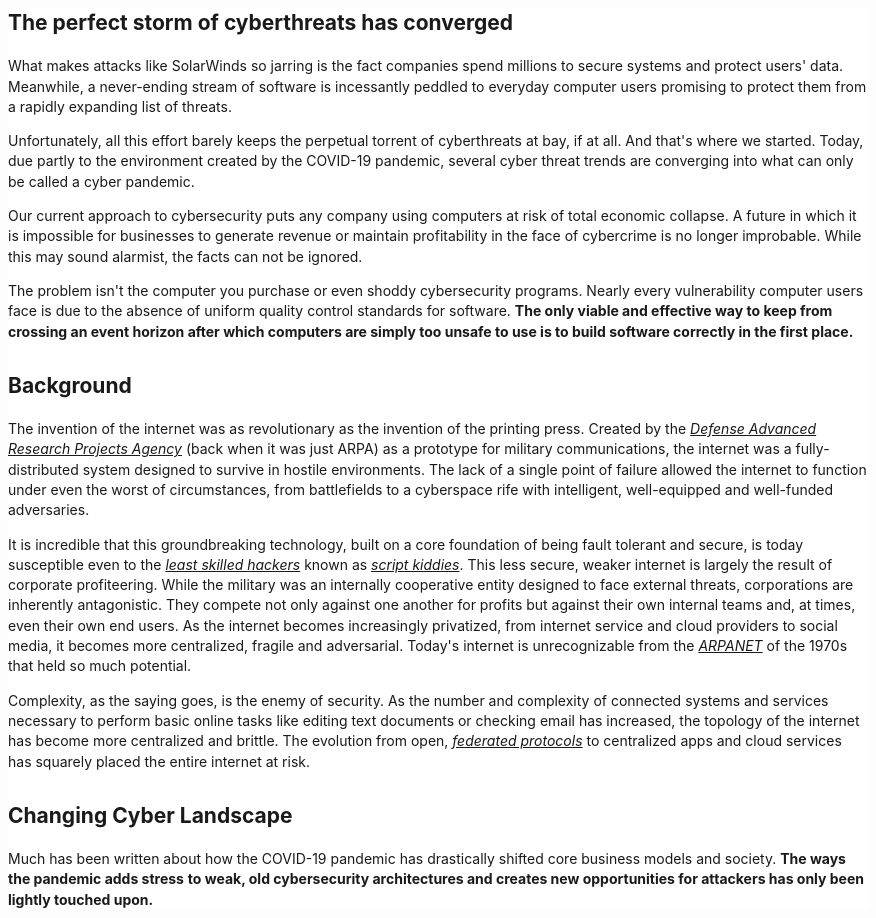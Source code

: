 ## The perfect storm of cyberthreats has converged

What makes attacks like SolarWinds so jarring is the fact companies spend millions to secure systems and protect users' data. Meanwhile, a never-ending stream of software is incessantly peddled to everyday computer users promising to protect them from a rapidly expanding list of threats.

Unfortunately, all this effort barely keeps the perpetual torrent of cyberthreats at bay, if at all. And that's where we started. Today, due partly to the environment created by the COVID-19 pandemic, several cyber threat trends are converging into what can only be called a cyber pandemic.

Our current approach to cybersecurity puts any company using computers at risk of total economic collapse. A future in which it is impossible for businesses to generate revenue or maintain profitability in the face of cybercrime is no longer improbable. While this may sound alarmist, the facts can not be ignored.

The problem isn't the computer you purchase or even shoddy cybersecurity programs. Nearly every vulnerability computer users face is due to the absence of uniform quality control standards for software. **The only viable and effective way to keep from crossing an event horizon after which computers are simply too unsafe to use is to build software correctly in the first place.**

## Background

The invention of the internet was as revolutionary as the invention of the printing press. Created by the [*Defense Advanced Research Projects Agency*](https://www.darpa.mil/) (back when it was just ARPA) as a prototype for military communications, the internet was a fully-distributed system designed to survive in hostile environments. The lack of a single point of failure allowed the internet to function under even the worst of circumstances, from battlefields to a cyberspace rife with intelligent, well-equipped and well-funded adversaries.

It is incredible that this groundbreaking technology, built on a core foundation of being fault tolerant and secure, is today susceptible even to the [*least skilled hackers*](https://www.uscybersecurity.net/script-kiddie/) known as [*script kiddies*](https://liveoverflow.com/the-origin-of-script-kiddie-hacker-etymology/). This less secure, weaker internet is largely the result of corporate profiteering. While the military was an internally cooperative entity designed to face external threats, corporations are inherently antagonistic. They compete not only against one another for profits but against their own internal teams and, at times, even their own end users. As the internet becomes increasingly privatized, from internet service and cloud providers to social media, it becomes more centralized, fragile and adversarial. Today's internet is unrecognizable from the [*ARPANET*](https://www.darpa.mil/about-us/timeline/arpanet) of the 1970s that held so much potential.

Complexity, as the saying goes, is the enemy of security. As the number and complexity of connected systems and services necessary to perform basic online tasks like editing text documents or checking email has increased, the topology of the internet has become more centralized and brittle. The evolution from open, [*federated protocols*](https://networkcultures.org/unlikeus/resources/articles/what-is-a-federated-network/) to centralized apps and cloud services has squarely placed the entire internet at risk.

## Changing Cyber Landscape

Much has been written about how the COVID-19 pandemic has drastically shifted core business models and society. **The ways the pandemic adds stress** **to weak, old cybersecurity architectures and creates new opportunities for attackers has only been lightly touched upon.**
